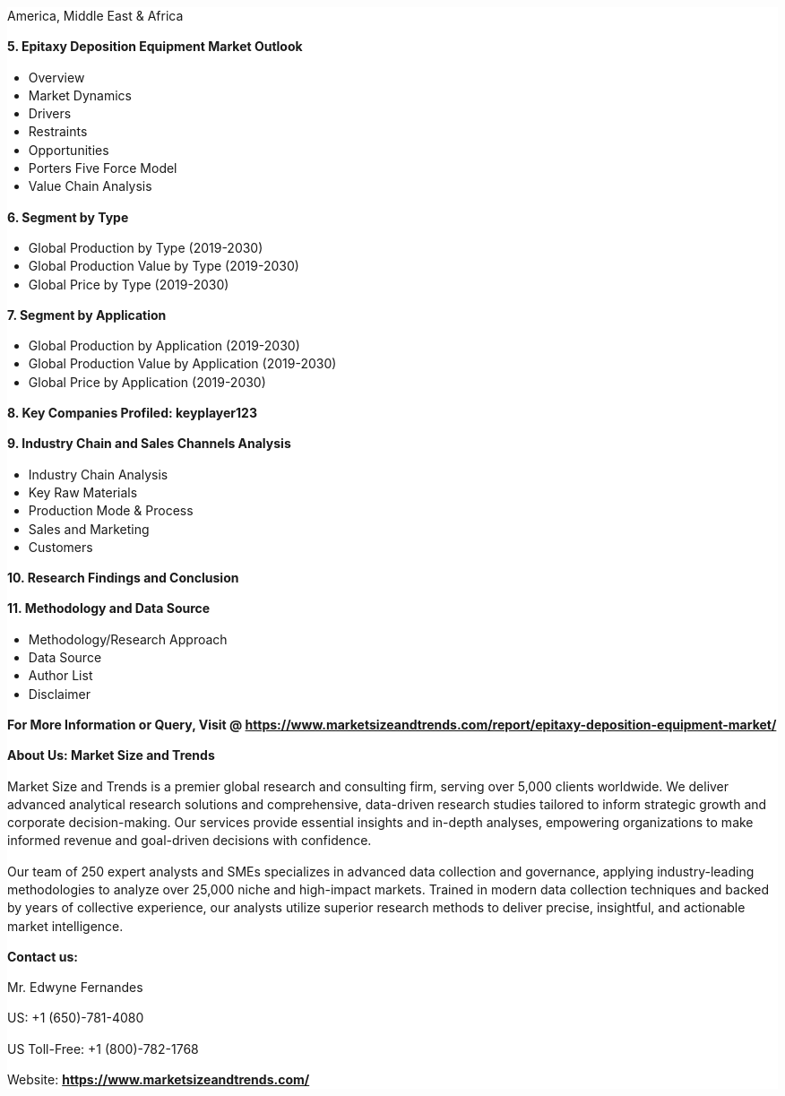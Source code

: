 America, Middle East &amp; Africa</li></ul><p><strong>5. Epitaxy Deposition Equipment Market Outlook</strong></p><ul><li>Overview</li><li>Market Dynamics</li><li>Drivers</li><li>Restraints</li><li>Opportunities</li><li>Porters Five Force Model</li><li>Value Chain Analysis&nbsp;</li></ul><p><strong>6. Segment by Type</strong></p><ul><li>Global Production by Type (2019-2030)</li><li>Global Production Value by Type (2019-2030)</li><li>Global Price by Type (2019-2030)</li></ul><p><strong>7. Segment by Application</strong></p><ul><li>Global Production by Application (2019-2030)</li><li>Global Production Value by Application (2019-2030)</li><li>Global Price by Application (2019-2030)</li></ul><p><strong>8. Key Companies Profiled: keyplayer123</strong></p><p><strong>9. Industry Chain and Sales Channels Analysis</strong></p><ul><li>Industry Chain Analysis</li><li>Key Raw Materials</li><li>Production Mode &amp; Process</li><li>Sales and Marketing</li><li>Customers</li></ul><p><strong>10. Research Findings and Conclusion</strong></p><p><strong>11. Methodology and Data Source</strong></p><ul><li>Methodology/Research Approach</li><li>Data Source</li><li>Author List</li><li>Disclaimer</li></ul></p><p><strong>For More Information or Query, Visit @ <a href="https://www.marketsizeandtrends.com/report/epitaxy-deposition-equipment-market/">https://www.marketsizeandtrends.com/report/epitaxy-deposition-equipment-market/</a></strong></p><p><strong>About Us: Market Size and Trends</strong></p><p>Market Size and Trends is a premier global research and consulting firm, serving over 5,000 clients worldwide. We deliver advanced analytical research solutions and comprehensive, data-driven research studies tailored to inform strategic growth and corporate decision-making. Our services provide essential insights and in-depth analyses, empowering organizations to make informed revenue and goal-driven decisions with confidence.</p><p>Our team of 250 expert analysts and SMEs specializes in advanced data collection and governance, applying industry-leading methodologies to analyze over 25,000 niche and high-impact markets. Trained in modern data collection techniques and backed by years of collective experience, our analysts utilize superior research methods to deliver precise, insightful, and actionable market intelligence.</p><p><strong>Contact us:</strong></p><p>Mr. Edwyne Fernandes</p><p>US: +1 (650)-781-4080</p><p>US Toll-Free: +1 (800)-782-1768</p><p>Website: <strong><a href="https://www.marketsizeandtrends.com/">https://www.marketsizeandtrends.com/</a></strong></p>
